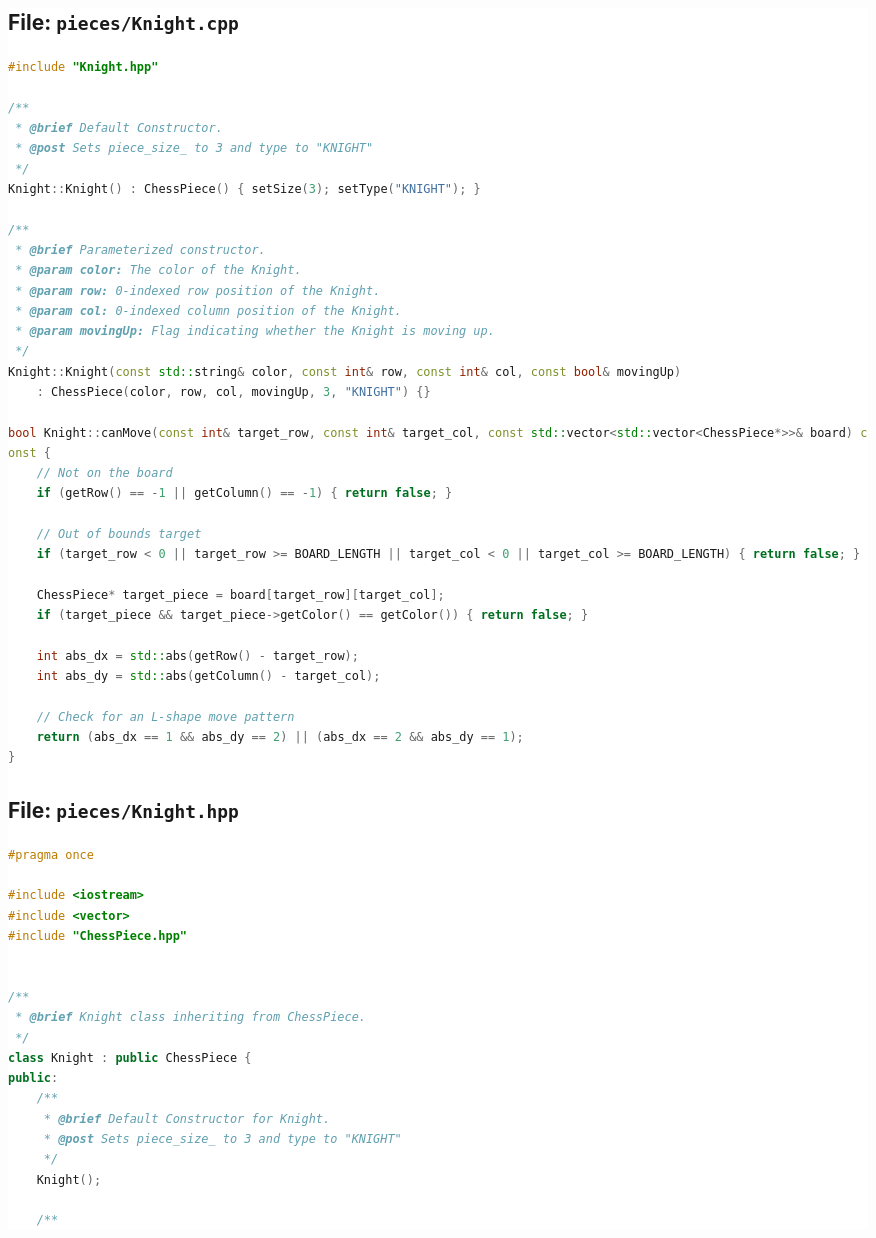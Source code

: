 ## File: `pieces/Knight.cpp`

```cpp
#include "Knight.hpp"

/**
 * @brief Default Constructor.
 * @post Sets piece_size_ to 3 and type to "KNIGHT"
 */
Knight::Knight() : ChessPiece() { setSize(3); setType("KNIGHT"); }

/**
 * @brief Parameterized constructor.
 * @param color: The color of the Knight.
 * @param row: 0-indexed row position of the Knight.
 * @param col: 0-indexed column position of the Knight.
 * @param movingUp: Flag indicating whether the Knight is moving up.
 */
Knight::Knight(const std::string& color, const int& row, const int& col, const bool& movingUp)
    : ChessPiece(color, row, col, movingUp, 3, "KNIGHT") {}

bool Knight::canMove(const int& target_row, const int& target_col, const std::vector<std::vector<ChessPiece*>>& board) const {
    // Not on the board
    if (getRow() == -1 || getColumn() == -1) { return false; }

    // Out of bounds target
    if (target_row < 0 || target_row >= BOARD_LENGTH || target_col < 0 || target_col >= BOARD_LENGTH) { return false; }

    ChessPiece* target_piece = board[target_row][target_col];
    if (target_piece && target_piece->getColor() == getColor()) { return false; }

    int abs_dx = std::abs(getRow() - target_row);
    int abs_dy = std::abs(getColumn() - target_col);

    // Check for an L-shape move pattern
    return (abs_dx == 1 && abs_dy == 2) || (abs_dx == 2 && abs_dy == 1);
}
```

## File: `pieces/Knight.hpp`

```cpp
#pragma once

#include <iostream>
#include <vector>
#include "ChessPiece.hpp"


/**
 * @brief Knight class inheriting from ChessPiece.
 */
class Knight : public ChessPiece {
public:
    /**
     * @brief Default Constructor for Knight. 
     * @post Sets piece_size_ to 3 and type to "KNIGHT"
     */
    Knight();

    /**
```